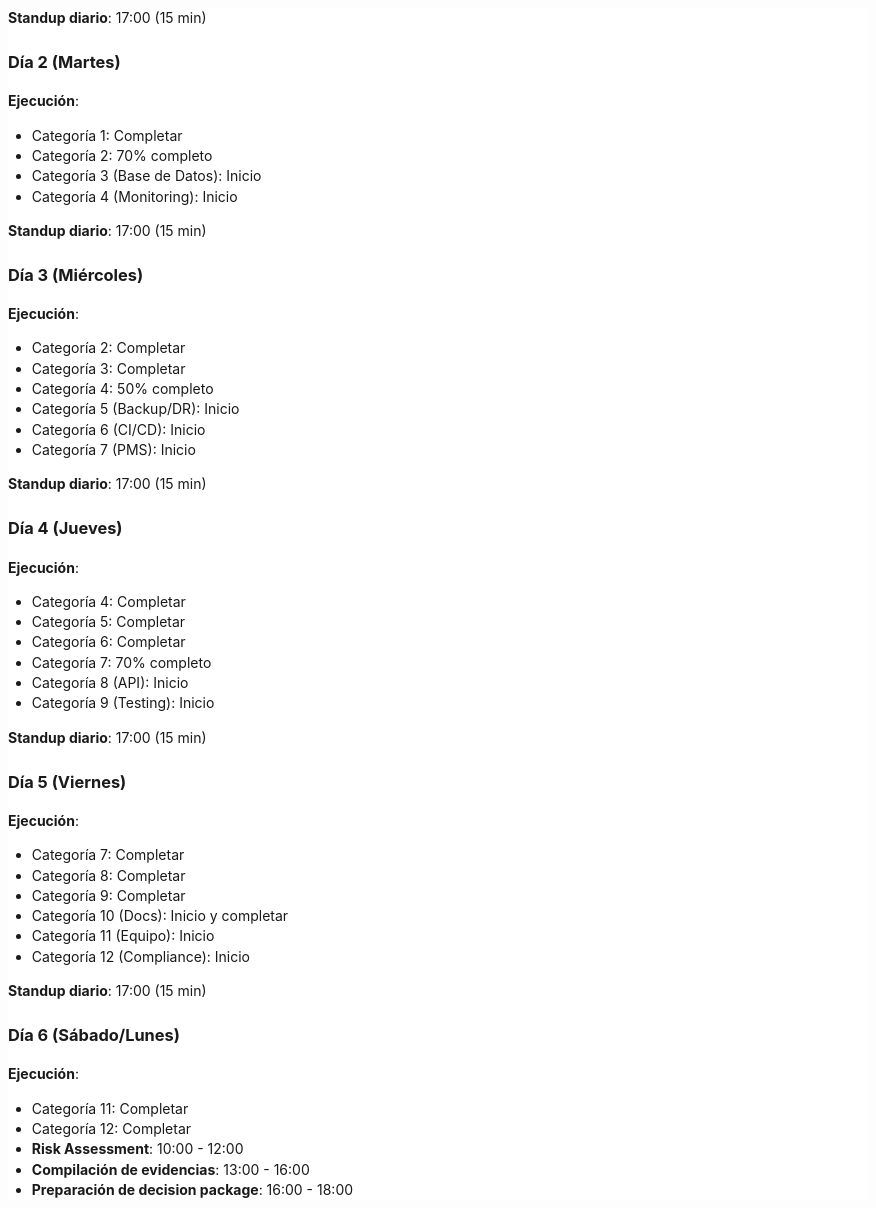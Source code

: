 **Standup diario**: 17:00 (15 min)

### Día 2 (Martes)
**Ejecución**:
- Categoría 1: Completar
- Categoría 2: 70% completo
- Categoría 3 (Base de Datos): Inicio
- Categoría 4 (Monitoring): Inicio

**Standup diario**: 17:00 (15 min)

### Día 3 (Miércoles)
**Ejecución**:
- Categoría 2: Completar
- Categoría 3: Completar
- Categoría 4: 50% completo
- Categoría 5 (Backup/DR): Inicio
- Categoría 6 (CI/CD): Inicio
- Categoría 7 (PMS): Inicio

**Standup diario**: 17:00 (15 min)

### Día 4 (Jueves)
**Ejecución**:
- Categoría 4: Completar
- Categoría 5: Completar
- Categoría 6: Completar
- Categoría 7: 70% completo
- Categoría 8 (API): Inicio
- Categoría 9 (Testing): Inicio

**Standup diario**: 17:00 (15 min)

### Día 5 (Viernes)
**Ejecución**:
- Categoría 7: Completar
- Categoría 8: Completar
- Categoría 9: Completar
- Categoría 10 (Docs): Inicio y completar
- Categoría 11 (Equipo): Inicio
- Categoría 12 (Compliance): Inicio

**Standup diario**: 17:00 (15 min)

### Día 6 (Sábado/Lunes)
**Ejecución**:
- Categoría 11: Completar
- Categoría 12: Completar
- **Risk Assessment**: 10:00 - 12:00
- **Compilación de evidencias**: 13:00 - 16:00
- **Preparación de decision package**: 16:00 - 18:00
